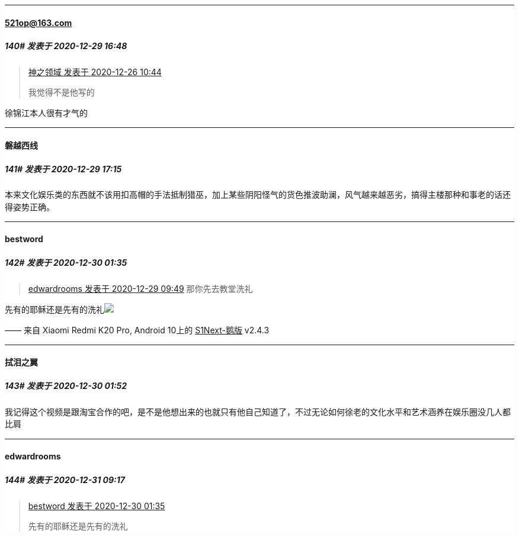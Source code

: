 
-----

####  521op@163.com  
##### 140#       发表于 2020-12-29 16:48


<blockquote><a href="httphttps://bbs.saraba1st.com/2b/forum.php?mod=redirect&amp;goto=findpost&amp;pid=49848342&amp;ptid=1979647" target="_blank">神之领域 发表于 2020-12-26 10:44</a>

我觉得不是他写的</blockquote>
徐锦江本人很有才气的


-----

####  磐越西线  
##### 141#       发表于 2020-12-29 17:15


本来文化娱乐类的东西就不该用扣高帽的手法抵制猎巫，加上某些阴阳怪气的货色推波助澜，风气越来越恶劣，搞得主楼那种和事老的话还得姿势正确。


-----

####  bestword  
##### 142#       发表于 2020-12-30 01:35


<blockquote><a href="httphttps://bbs.saraba1st.com/2b/forum.php?mod=redirect&amp;goto=findpost&amp;pid=49875653&amp;ptid=1979647" target="_blank">edwardrooms 发表于 2020-12-29 09:49</a>
那你先去教堂洗礼</blockquote>
先有的耶稣还是先有的洗礼<img src="https://static.saraba1st.com/image/smiley/face2017/067.png" referrerpolicy="no-referrer">

—— 来自 Xiaomi Redmi K20 Pro, Android 10上的 [S1Next-鹅版](https://github.com/ykrank/S1-Next/releases) v2.4.3


-----

####  拭泪之翼  
##### 143#       发表于 2020-12-30 01:52


我记得这个视频是跟淘宝合作的吧，是不是他想出来的也就只有他自己知道了，不过无论如何徐老的文化水平和艺术涵养在娱乐圈没几人都比肩


-----

####  edwardrooms  
##### 144#       发表于 2020-12-31 09:17


<blockquote><a href="httphttps://bbs.saraba1st.com/2b/forum.php?mod=redirect&amp;goto=findpost&amp;pid=49884287&amp;ptid=1979647" target="_blank">bestword 发表于 2020-12-30 01:35</a>

先有的耶稣还是先有的洗礼

